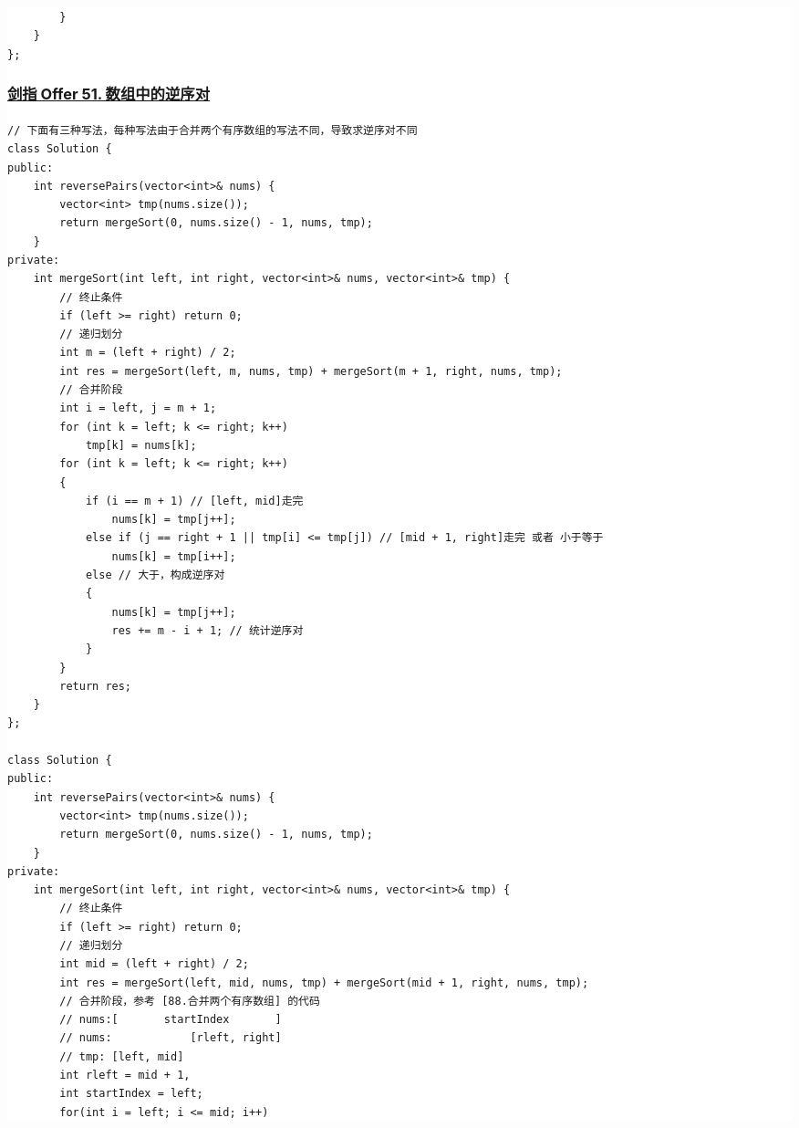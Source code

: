 ```C++{.line-numbers}
        }
    }
};
```

<a id="51"></a>

### [剑指 Offer 51. 数组中的逆序对](#j51)

```C++{.line-numbers}
// 下面有三种写法，每种写法由于合并两个有序数组的写法不同，导致求逆序对不同
class Solution {
public:
    int reversePairs(vector<int>& nums) {
        vector<int> tmp(nums.size());
        return mergeSort(0, nums.size() - 1, nums, tmp);
    }
private:
    int mergeSort(int left, int right, vector<int>& nums, vector<int>& tmp) {
        // 终止条件
        if (left >= right) return 0;
        // 递归划分
        int m = (left + right) / 2;
        int res = mergeSort(left, m, nums, tmp) + mergeSort(m + 1, right, nums, tmp);
        // 合并阶段
        int i = left, j = m + 1;
        for (int k = left; k <= right; k++)
            tmp[k] = nums[k];
        for (int k = left; k <= right; k++) 
        {
            if (i == m + 1) // [left, mid]走完
                nums[k] = tmp[j++];
            else if (j == right + 1 || tmp[i] <= tmp[j]) // [mid + 1, right]走完 或者 小于等于
                nums[k] = tmp[i++];
            else // 大于，构成逆序对
            {
                nums[k] = tmp[j++];
                res += m - i + 1; // 统计逆序对
            }
        }
        return res;
    }
};

class Solution {
public:
    int reversePairs(vector<int>& nums) {
        vector<int> tmp(nums.size());
        return mergeSort(0, nums.size() - 1, nums, tmp);
    }
private:
    int mergeSort(int left, int right, vector<int>& nums, vector<int>& tmp) {
        // 终止条件
        if (left >= right) return 0;
        // 递归划分
        int mid = (left + right) / 2;
        int res = mergeSort(left, mid, nums, tmp) + mergeSort(mid + 1, right, nums, tmp);
        // 合并阶段，参考 [88.合并两个有序数组] 的代码
        // nums:[       startIndex       ]
        // nums:            [rleft, right]
        // tmp: [left, mid]
        int rleft = mid + 1, 
        int startIndex = left;
        for(int i = left; i <= mid; i++)
```